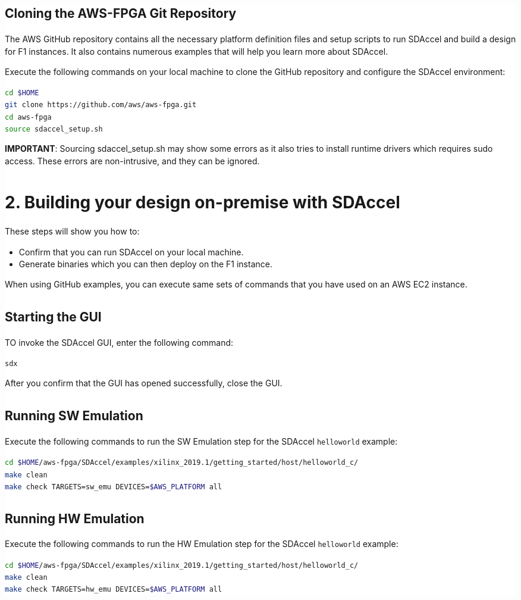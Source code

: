 ## Cloning the AWS-FPGA Git Repository

The AWS GitHub repository contains all the necessary platform definition files and setup scripts to run SDAccel and build a design for F1 instances. It also contains numerous examples that will help you learn more about SDAccel.  

Execute the following commands on your local machine to clone the GitHub repository and configure the SDAccel environment:
```bash
cd $HOME
git clone https://github.com/aws/aws-fpga.git
cd aws-fpga                                      
source sdaccel_setup.sh
```

**IMPORTANT**: Sourcing sdaccel_setup.sh may show some errors as it also tries to install runtime drivers which requires sudo access. These errors are non-intrusive, and they can be ignored.

# 2. Building your design on-premise with SDAccel

These steps will show you how to:
- Confirm that you can run SDAccel on your local machine.
- Generate binaries which you can then deploy on the F1 instance.

When using GitHub examples, you can execute same sets of commands that you have used on an AWS EC2 instance.

## Starting the GUI
TO invoke the SDAccel GUI, enter the following command:
```bash
sdx
```
After you confirm that the GUI has opened successfully, close the GUI.

## Running SW Emulation
Execute the following commands to run the SW Emulation step for the SDAccel `helloworld` example:

```bash
cd $HOME/aws-fpga/SDAccel/examples/xilinx_2019.1/getting_started/host/helloworld_c/
make clean
make check TARGETS=sw_emu DEVICES=$AWS_PLATFORM all
```

## Running HW Emulation

Execute the following commands to run the HW Emulation step for the SDAccel `helloworld` example:

```bash
cd $HOME/aws-fpga/SDAccel/examples/xilinx_2019.1/getting_started/host/helloworld_c/
make clean
make check TARGETS=hw_emu DEVICES=$AWS_PLATFORM all
```
